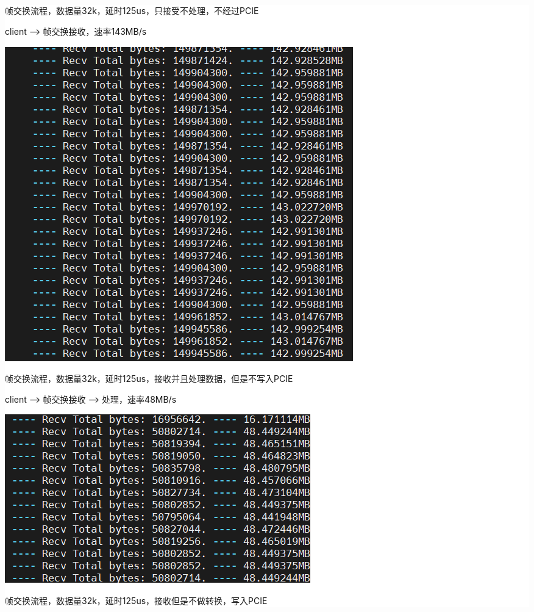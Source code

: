 帧交换流程，数据量32k，延时125us，只接受不处理，不经过PCIE

client --> 帧交换接收，速率143MB/s

![image-20221123113538908](VC709测试.assets\image-20221123113538908.png)

帧交换流程，数据量32k，延时125us，接收并且处理数据，但是不写入PCIE

client --> 帧交换接收 --> 处理，速率48MB/s

![image-20221123114109907](VC709测试.assets\image-20221123114109907.png)

帧交换流程，数据量32k，延时125us，接收但是不做转换，写入PCIE
